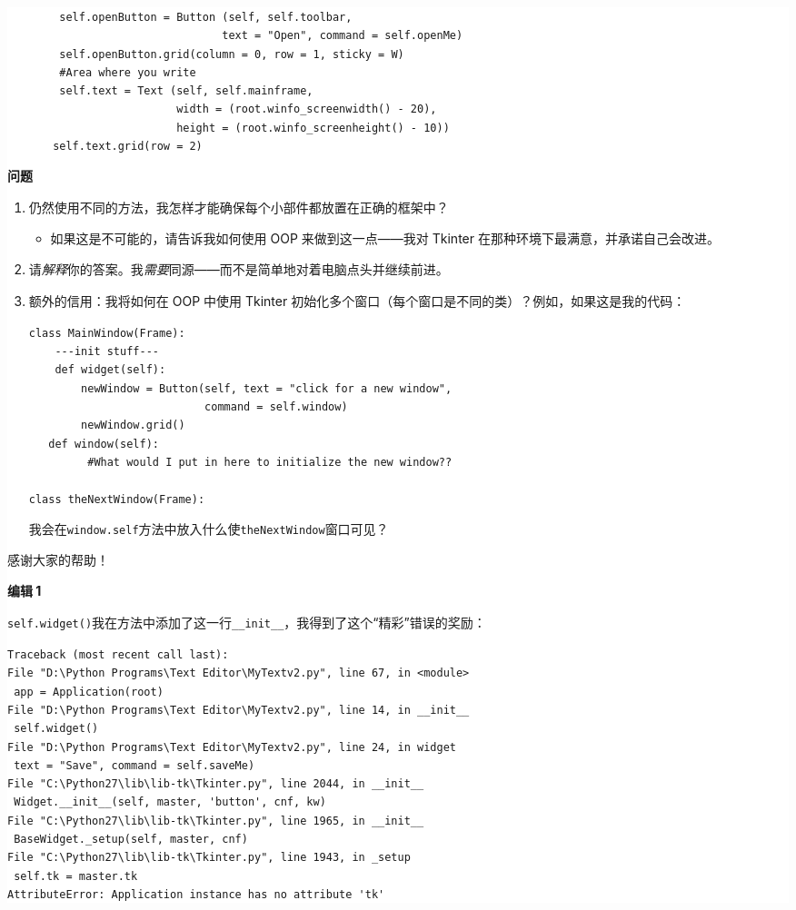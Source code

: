 ```
        self.openButton = Button (self, self.toolbar,
                                 text = "Open", command = self.openMe)
        self.openButton.grid(column = 0, row = 1, sticky = W)
        #Area where you write 
        self.text = Text (self, self.mainframe,
                          width = (root.winfo_screenwidth() - 20),
                          height = (root.winfo_screenheight() - 10))
       self.text.grid(row = 2) 
```

**问题**

1.  仍然使用不同的方法，我怎样才能确保每个小部件都放置在正确的框架中？

    *   如果这是不可能的，请告诉我如何使用 OOP 来做到这一点——我对 Tkinter 在那种环境下最满意，并承诺自己会改进。
2.  请*解释*你的答案。我*需要*同源——而不是简单地对着电脑点头并继续前进。

3.  额外的信用：我将如何在 OOP 中使用 Tkinter 初始化多个窗口（每个窗口是不同的类）？例如，如果这是我的代码：

    ```
    class MainWindow(Frame):
        ---init stuff---
        def widget(self):
            newWindow = Button(self, text = "click for a new window",
                               command = self.window)
            newWindow.grid()
       def window(self):
             #What would I put in here to initialize the new window??

    class theNextWindow(Frame): 
    ```

    我会在`window.self`方法中放入什么使`theNextWindow`窗口可见？

感谢大家的帮助！

**编辑 1**

`self.widget()`我在方法中添加了这一行`__init__`，我得到了这个“精彩”错误的奖励：

```
Traceback (most recent call last):
File "D:\Python Programs\Text Editor\MyTextv2.py", line 67, in <module>
 app = Application(root)
File "D:\Python Programs\Text Editor\MyTextv2.py", line 14, in __init__
 self.widget()
File "D:\Python Programs\Text Editor\MyTextv2.py", line 24, in widget
 text = "Save", command = self.saveMe)
File "C:\Python27\lib\lib-tk\Tkinter.py", line 2044, in __init__
 Widget.__init__(self, master, 'button', cnf, kw)
File "C:\Python27\lib\lib-tk\Tkinter.py", line 1965, in __init__
 BaseWidget._setup(self, master, cnf)
File "C:\Python27\lib\lib-tk\Tkinter.py", line 1943, in _setup
 self.tk = master.tk
AttributeError: Application instance has no attribute 'tk' 
```
